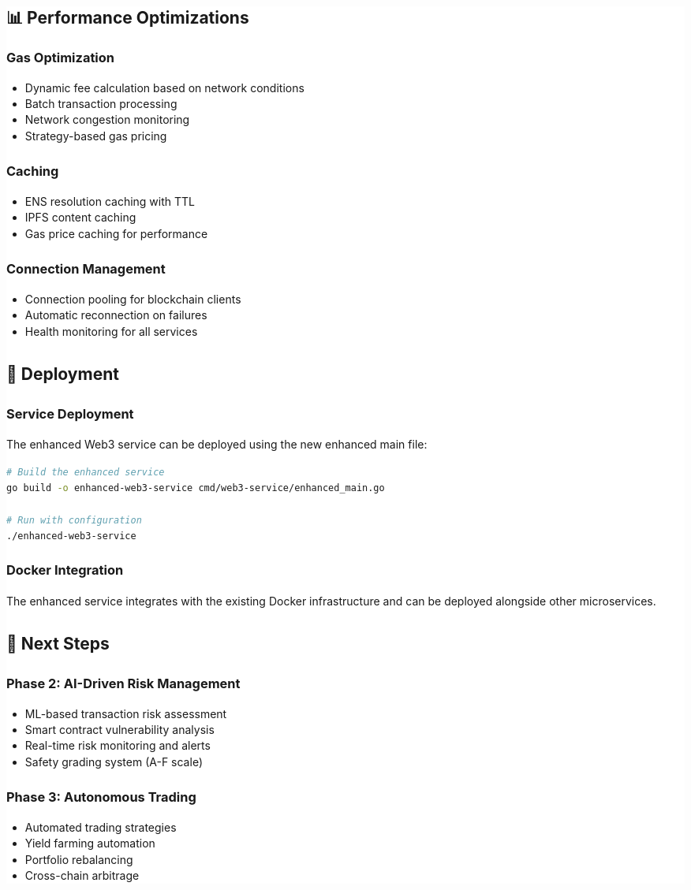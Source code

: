 ## 📊 Performance Optimizations

### Gas Optimization
- Dynamic fee calculation based on network conditions
- Batch transaction processing
- Network congestion monitoring
- Strategy-based gas pricing

### Caching
- ENS resolution caching with TTL
- IPFS content caching
- Gas price caching for performance

### Connection Management
- Connection pooling for blockchain clients
- Automatic reconnection on failures
- Health monitoring for all services

## 🚀 Deployment

### Service Deployment

The enhanced Web3 service can be deployed using the new enhanced main file:

```bash
# Build the enhanced service
go build -o enhanced-web3-service cmd/web3-service/enhanced_main.go

# Run with configuration
./enhanced-web3-service
```

### Docker Integration

The enhanced service integrates with the existing Docker infrastructure and can be deployed alongside other microservices.

## 🔄 Next Steps

### Phase 2: AI-Driven Risk Management
- ML-based transaction risk assessment
- Smart contract vulnerability analysis
- Real-time risk monitoring and alerts
- Safety grading system (A-F scale)

### Phase 3: Autonomous Trading
- Automated trading strategies
- Yield farming automation
- Portfolio rebalancing
- Cross-chain arbitrage
